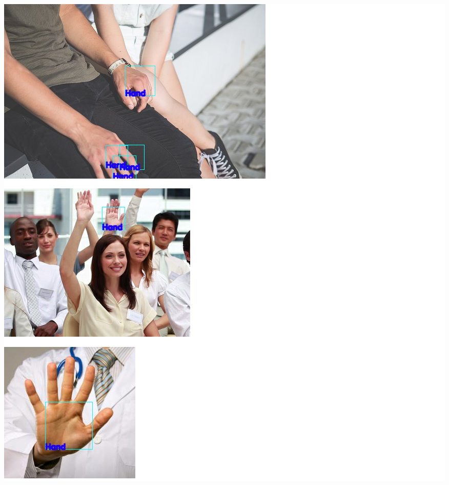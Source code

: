 ![Hand detection 1](../output/hand1.jpg)

![Hand detection 2](../output/hand2.jpg)

![Hand detection 3](../output/hand3.jpg)
